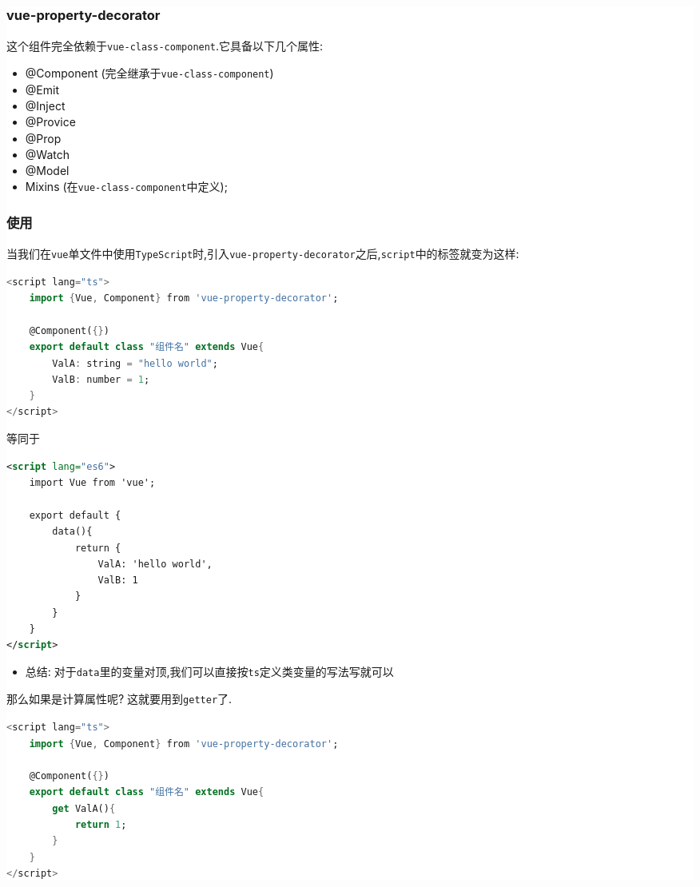 ### vue-property-decorator

这个组件完全依赖于`vue-class-component`.它具备以下几个属性:

- @Component (完全继承于`vue-class-component`)
- @Emit
- @Inject
- @Provice
- @Prop
- @Watch
- @Model
- Mixins  (在`vue-class-component`中定义);

### 使用

当我们在`vue`单文件中使用`TypeScript`时,引入`vue-property-decorator`之后,`script`中的标签就变为这样:



```dart
<script lang="ts">
    import {Vue, Component} from 'vue-property-decorator';

    @Component({})
    export default class "组件名" extends Vue{
        ValA: string = "hello world";
        ValB: number = 1;
    }
</script>
```

等同于



```xml
<script lang="es6">
    import Vue from 'vue';

    export default {
        data(){
            return {
                ValA: 'hello world',
                ValB: 1
            }
        }
    }
</script>
```

- 总结: 对于`data`里的变量对顶,我们可以直接按`ts`定义类变量的写法写就可以

那么如果是计算属性呢? 这就要用到`getter`了.



```dart
<script lang="ts">
    import {Vue, Component} from 'vue-property-decorator';

    @Component({})
    export default class "组件名" extends Vue{
        get ValA(){
            return 1;
        }
    }
</script>
```
